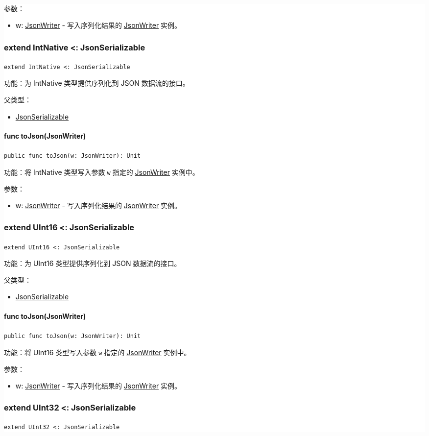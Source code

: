 参数：

- w: [JsonWriter](encoding_json_stream_package_classes.md#class-jsonwriter) - 写入序列化结果的 [JsonWriter](encoding_json_stream_package_classes.md#class-jsonwriter) 实例。

### extend IntNative <: JsonSerializable

```cangjie
extend IntNative <: JsonSerializable
```

功能：为 IntNative 类型提供序列化到 JSON 数据流的接口。

父类型：

- [JsonSerializable](#interface-jsonserializable)

#### func toJson(JsonWriter)

```cangjie
public func toJson(w: JsonWriter): Unit
```

功能：将 IntNative 类型写入参数 `w` 指定的 [JsonWriter](encoding_json_stream_package_classes.md#class-jsonwriter) 实例中。

参数：

- w: [JsonWriter](encoding_json_stream_package_classes.md#class-jsonwriter) - 写入序列化结果的 [JsonWriter](encoding_json_stream_package_classes.md#class-jsonwriter) 实例。

### extend UInt16 <: JsonSerializable

```cangjie
extend UInt16 <: JsonSerializable
```

功能：为 UInt16 类型提供序列化到 JSON 数据流的接口。

父类型：

- [JsonSerializable](#interface-jsonserializable)

#### func toJson(JsonWriter)

```cangjie
public func toJson(w: JsonWriter): Unit
```

功能：将 UInt16 类型写入参数 `w` 指定的 [JsonWriter](encoding_json_stream_package_classes.md#class-jsonwriter) 实例中。

参数：

- w: [JsonWriter](encoding_json_stream_package_classes.md#class-jsonwriter) - 写入序列化结果的 [JsonWriter](encoding_json_stream_package_classes.md#class-jsonwriter) 实例。

### extend UInt32 <: JsonSerializable

```cangjie
extend UInt32 <: JsonSerializable
```
